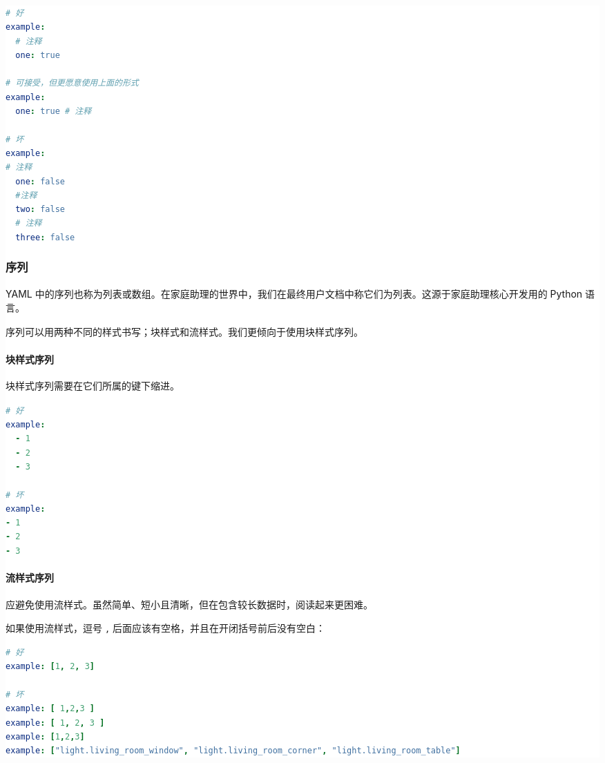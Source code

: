 ```yaml
# 好
example:
  # 注释
  one: true

# 可接受，但更愿意使用上面的形式
example:
  one: true # 注释

# 坏
example:
# 注释
  one: false
  #注释
  two: false
  # 注释
  three: false
```

### 序列

YAML 中的序列也称为列表或数组。在家庭助理的世界中，我们在最终用户文档中称它们为列表。这源于家庭助理核心开发用的 Python 语言。

序列可以用两种不同的样式书写；块样式和流样式。我们更倾向于使用块样式序列。

#### 块样式序列

块样式序列需要在它们所属的键下缩进。

```yaml
# 好
example:
  - 1
  - 2
  - 3

# 坏
example:
- 1
- 2
- 3
```

#### 流样式序列

应避免使用流样式。虽然简单、短小且清晰，但在包含较长数据时，阅读起来更困难。

如果使用流样式，逗号 `,` 后面应该有空格，并且在开闭括号前后没有空白：

```yaml
# 好
example: [1, 2, 3]

# 坏
example: [ 1,2,3 ]
example: [ 1, 2, 3 ]
example: [1,2,3]
example: ["light.living_room_window", "light.living_room_corner", "light.living_room_table"]
```
